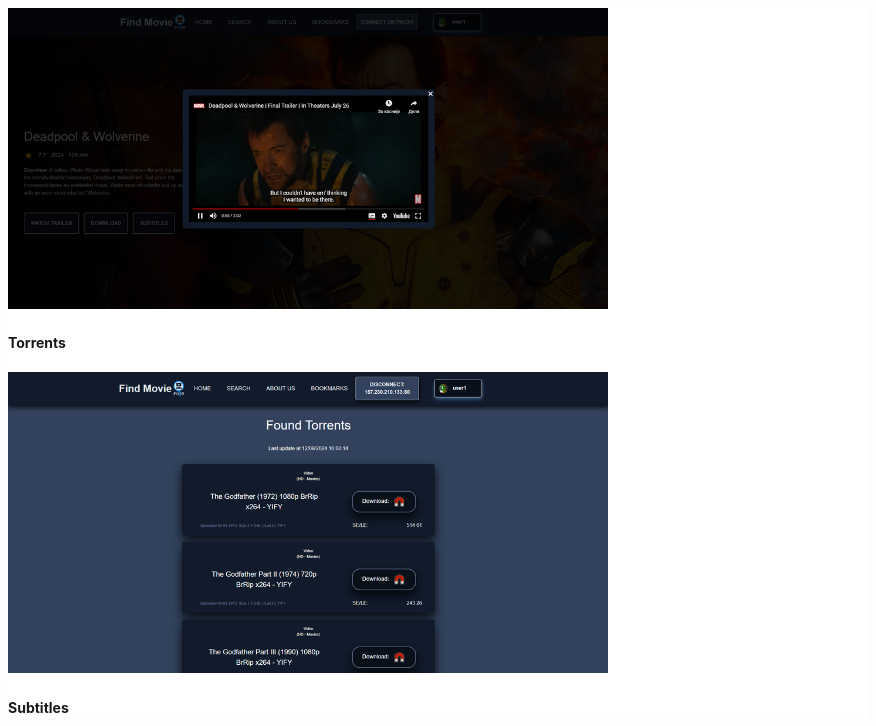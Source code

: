 <img src="/Screenshots/Trailer.png" width="600">

#### Torrents
<img src="/Screenshots/Torrents.png" width="600">

#### Subtitles